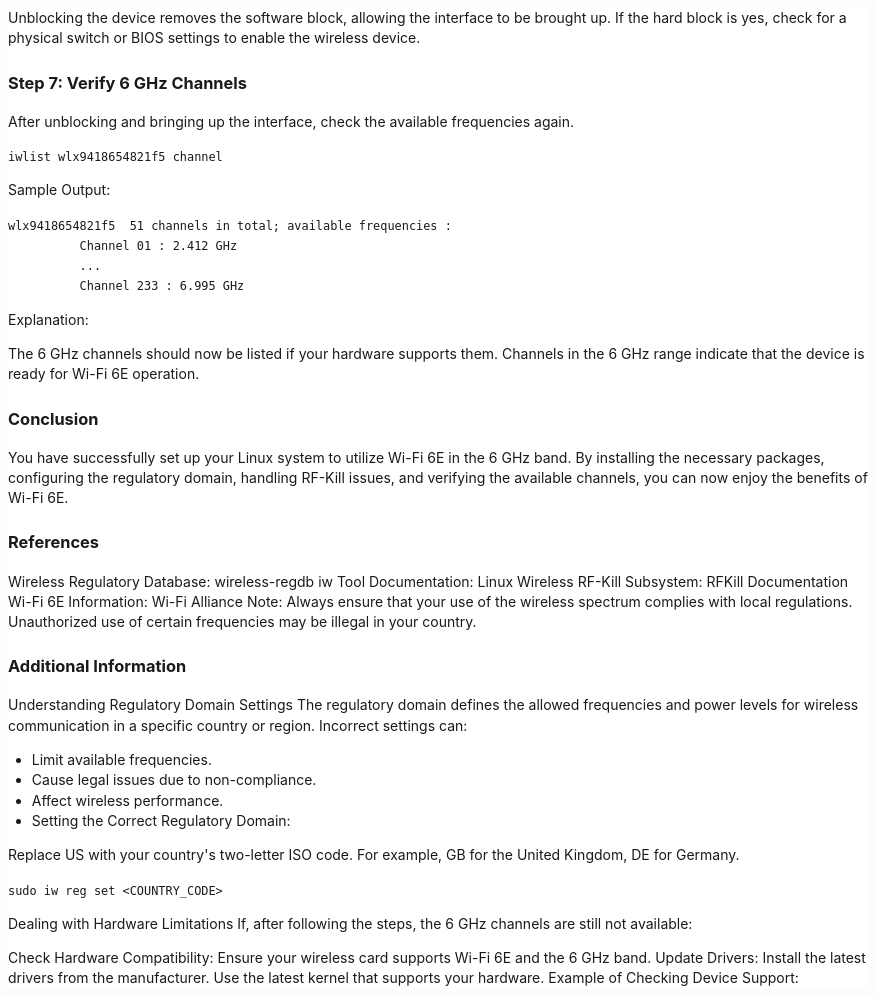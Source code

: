 Unblocking the device removes the software block, allowing the interface to be brought up.
If the hard block is yes, check for a physical switch or BIOS settings to enable the wireless device.
### Step 7: Verify 6 GHz Channels
After unblocking and bringing up the interface, check the available frequencies again.
```
iwlist wlx9418654821f5 channel
```
Sample Output:
```
wlx9418654821f5  51 channels in total; available frequencies :
          Channel 01 : 2.412 GHz
          ...
          Channel 233 : 6.995 GHz
```
Explanation:

The 6 GHz channels should now be listed if your hardware supports them.
Channels in the 6 GHz range indicate that the device is ready for Wi-Fi 6E operation.
### Conclusion
You have successfully set up your Linux system to utilize Wi-Fi 6E in the 6 GHz band. By installing the necessary packages, configuring the regulatory domain, handling RF-Kill issues, and verifying the available channels, you can now enjoy the benefits of Wi-Fi 6E.

### References
Wireless Regulatory Database: wireless-regdb
iw Tool Documentation: Linux Wireless
RF-Kill Subsystem: RFKill Documentation
Wi-Fi 6E Information: Wi-Fi Alliance
Note: Always ensure that your use of the wireless spectrum complies with local regulations. Unauthorized use of certain frequencies may be illegal in your country.

### Additional Information
Understanding Regulatory Domain Settings
The regulatory domain defines the allowed frequencies and power levels for wireless communication in a specific country or region. Incorrect settings can:

* Limit available frequencies.
* Cause legal issues due to non-compliance.
* Affect wireless performance.
* Setting the Correct Regulatory Domain:

Replace US with your country's two-letter ISO code.
For example, GB for the United Kingdom, DE for Germany.
```
sudo iw reg set <COUNTRY_CODE>
```
Dealing with Hardware Limitations
If, after following the steps, the 6 GHz channels are still not available:

Check Hardware Compatibility:
Ensure your wireless card supports Wi-Fi 6E and the 6 GHz band.
Update Drivers:
Install the latest drivers from the manufacturer.
Use the latest kernel that supports your hardware.
Example of Checking Device Support:
